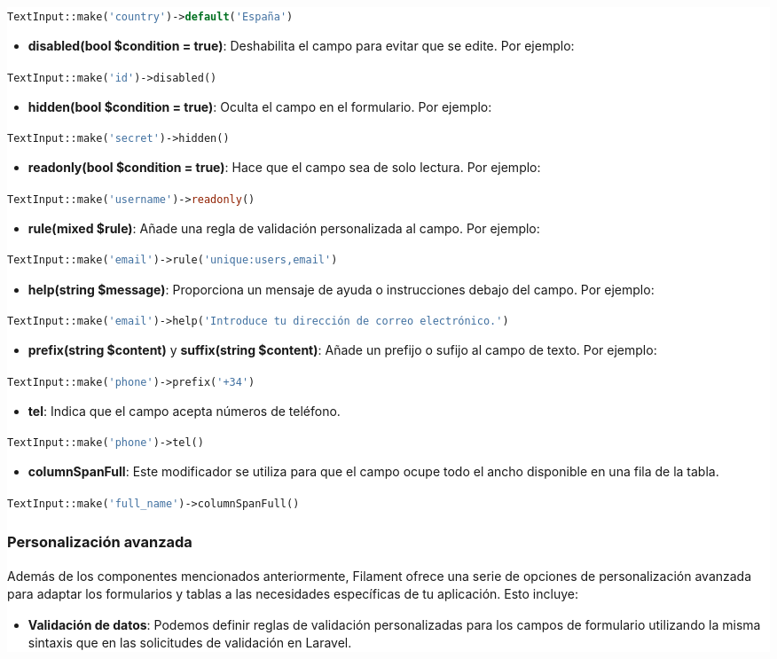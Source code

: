 ``` php
TextInput::make('country')->default('España')
```

- **disabled(bool $condition = true)**: Deshabilita el campo para evitar que se edite. Por ejemplo:

``` php
TextInput::make('id')->disabled()
```

- **hidden(bool $condition = true)**: Oculta el campo en el formulario. Por ejemplo:

``` php
TextInput::make('secret')->hidden()
```

- **readonly(bool $condition = true)**: Hace que el campo sea de solo lectura. Por ejemplo:

``` php
TextInput::make('username')->readonly()
```

- **rule(mixed $rule)**: Añade una regla de validación personalizada al campo. Por ejemplo:

``` php
TextInput::make('email')->rule('unique:users,email')
```

- **help(string $message)**: Proporciona un mensaje de ayuda o instrucciones debajo del campo. Por ejemplo:

``` php
TextInput::make('email')->help('Introduce tu dirección de correo electrónico.')
```

- **prefix(string $content)** y **suffix(string $content)**: Añade un prefijo o sufijo al campo de texto. Por ejemplo:

``` php
TextInput::make('phone')->prefix('+34')
```

- **tel**: Indica que el campo acepta números de teléfono.

``` php
TextInput::make('phone')->tel()
```

- **columnSpanFull**: Este modificador se utiliza para que el campo ocupe todo el ancho disponible en una fila de la tabla.

``` php
TextInput::make('full_name')->columnSpanFull()
```

### Personalización avanzada

Además de los componentes mencionados anteriormente, Filament ofrece una serie de opciones de personalización avanzada para adaptar los formularios y tablas a las necesidades específicas de tu aplicación. Esto incluye:

- **Validación de datos**: Podemos definir reglas de validación personalizadas para los campos de formulario utilizando la misma sintaxis que en las solicitudes de validación en Laravel.
